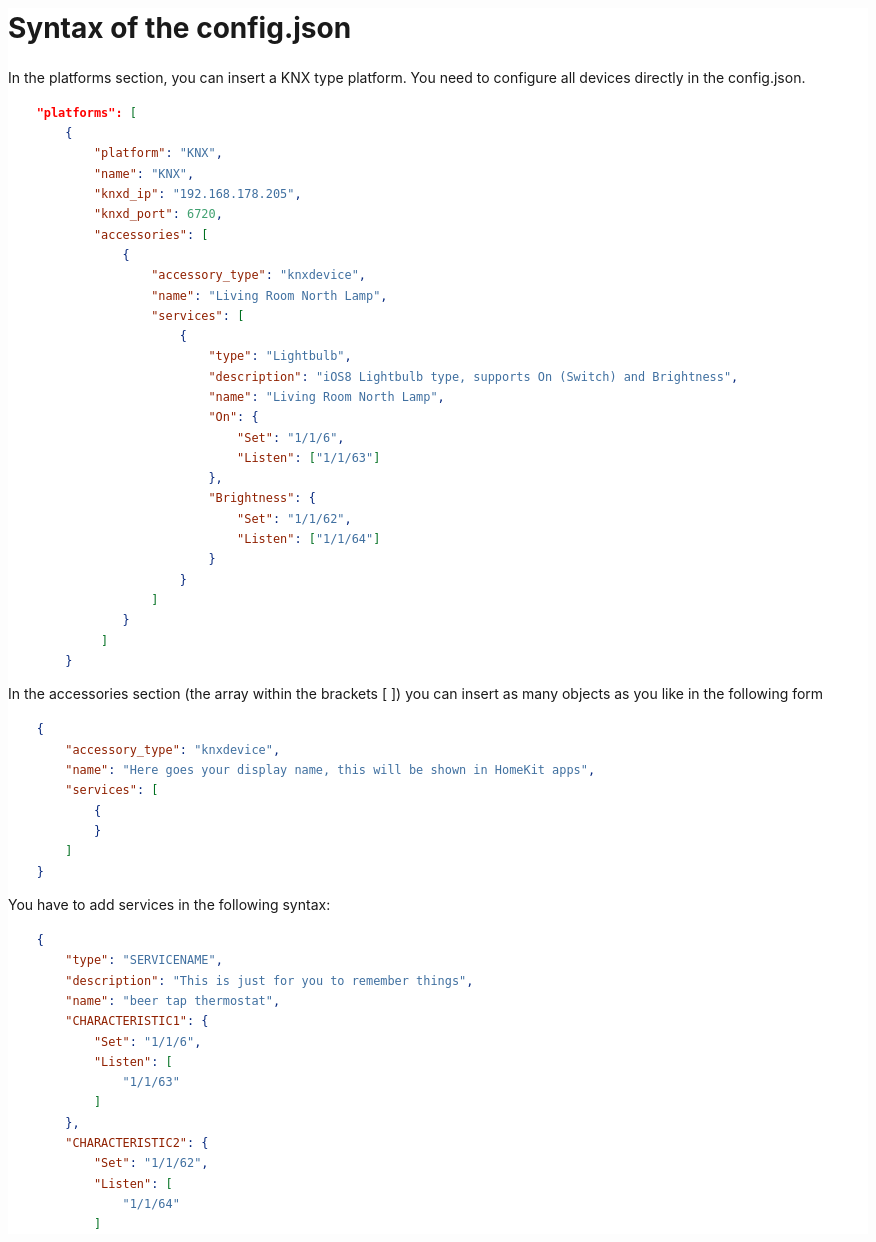 # Syntax of the config.json
In the platforms section, you can insert a KNX type platform. 
You need to configure all devices directly in the config.json.
````json
    "platforms": [
        {
            "platform": "KNX",
            "name": "KNX",
            "knxd_ip": "192.168.178.205", 
            "knxd_port": 6720,
            "accessories": [
                {
                    "accessory_type": "knxdevice",
                    "name": "Living Room North Lamp",
                    "services": [
                        {
                            "type": "Lightbulb",
                            "description": "iOS8 Lightbulb type, supports On (Switch) and Brightness",
                            "name": "Living Room North Lamp",
                            "On": {
                                "Set": "1/1/6",
                                "Listen": ["1/1/63"]
                            },
                            "Brightness": {
                                "Set": "1/1/62",
                                "Listen": ["1/1/64"]
                            }
                        }
                    ]
                }
             ]
        }
````
In the accessories section (the array within the brackets [ ]) you can insert as many objects as you like in the following form
````json
    {
	    "accessory_type": "knxdevice",
	    "name": "Here goes your display name, this will be shown in HomeKit apps",
	    "services": [
	        {      
	        }
	    ]
    }
````                 
You have to add services in the following syntax:
````json
    {
        "type": "SERVICENAME",
        "description": "This is just for you to remember things",
        "name": "beer tap thermostat",
        "CHARACTERISTIC1": {
            "Set": "1/1/6",
            "Listen": [
                "1/1/63"
            ]
        },
        "CHARACTERISTIC2": {
            "Set": "1/1/62",
            "Listen": [
                "1/1/64"
            ]
````